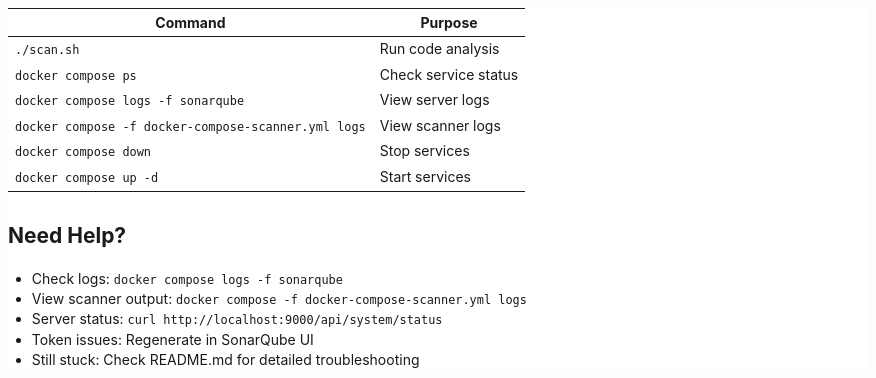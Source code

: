 | Command | Purpose |
|---------|---------|
| `./scan.sh` | Run code analysis |
| `docker compose ps` | Check service status |
| `docker compose logs -f sonarqube` | View server logs |
| `docker compose -f docker-compose-scanner.yml logs` | View scanner logs |
| `docker compose down` | Stop services |
| `docker compose up -d` | Start services |

## Need Help?

- Check logs: `docker compose logs -f sonarqube`
- View scanner output: `docker compose -f docker-compose-scanner.yml logs`
- Server status: `curl http://localhost:9000/api/system/status`
- Token issues: Regenerate in SonarQube UI
- Still stuck: Check README.md for detailed troubleshooting
